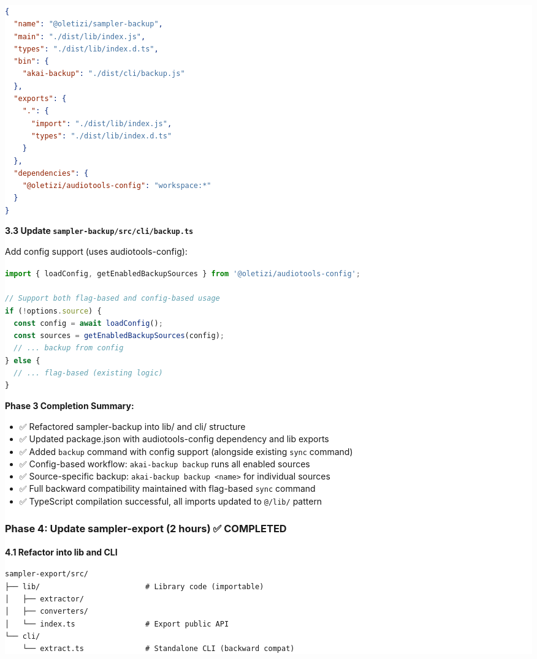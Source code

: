 ```json
{
  "name": "@oletizi/sampler-backup",
  "main": "./dist/lib/index.js",
  "types": "./dist/lib/index.d.ts",
  "bin": {
    "akai-backup": "./dist/cli/backup.js"
  },
  "exports": {
    ".": {
      "import": "./dist/lib/index.js",
      "types": "./dist/lib/index.d.ts"
    }
  },
  "dependencies": {
    "@oletizi/audiotools-config": "workspace:*"
  }
}
```

**3.3 Update `sampler-backup/src/cli/backup.ts`**

Add config support (uses audiotools-config):

```typescript
import { loadConfig, getEnabledBackupSources } from '@oletizi/audiotools-config';

// Support both flag-based and config-based usage
if (!options.source) {
  const config = await loadConfig();
  const sources = getEnabledBackupSources(config);
  // ... backup from config
} else {
  // ... flag-based (existing logic)
}
```

**Phase 3 Completion Summary:**
- ✅ Refactored sampler-backup into lib/ and cli/ structure
- ✅ Updated package.json with audiotools-config dependency and lib exports
- ✅ Added `backup` command with config support (alongside existing `sync` command)
- ✅ Config-based workflow: `akai-backup backup` runs all enabled sources
- ✅ Source-specific backup: `akai-backup backup <name>` for individual sources
- ✅ Full backward compatibility maintained with flag-based `sync` command
- ✅ TypeScript compilation successful, all imports updated to `@/lib/` pattern

### Phase 4: Update sampler-export (2 hours) ✅ COMPLETED

**4.1 Refactor into lib and CLI**

```
sampler-export/src/
├── lib/                        # Library code (importable)
│   ├── extractor/
│   ├── converters/
│   └── index.ts                # Export public API
└── cli/
    └── extract.ts              # Standalone CLI (backward compat)
```
